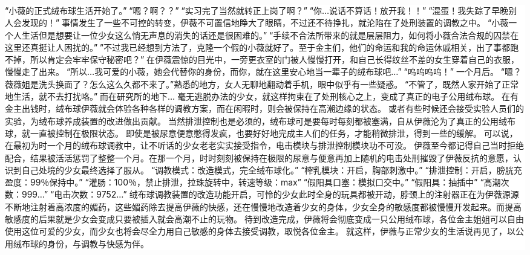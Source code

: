 “小薇的正式绒布球生活开始了。”
“嗯？啊？？”
“实习完了当然就转正上岗了啊？”
“你…说话不算话！放开我！！”
“混蛋！我失踪了早晚别人会发现的！”
事情发生了一些不可控的转变，伊薇不可置信地睁大了眼睛，不过还不待挣扎，就沦陷在了处刑装置的调教之中。
“小薇一个人生活但是想要让一位少女这么悄无声息的消失的话还是很困难的。”
“手续不合法所带来的就是层层阻力，如何将小薇合法合规的囚禁在这里还真挺让人困扰的。”
”不过我已经想到方法了，克隆一个假的小薇就好了。至于金主们，他们的命运和我的命运休戚相关，出了事都跑不掉，所以肯定会牢牢保守秘密吧？”
在伊薇震惊的目光中，一旁更衣室的门被人慢慢打开，和自己长得纹丝不差的女生穿着自己的衣服，慢慢走了出来。
“所以…我可爱的小薇，她会代替你的身份，而你，就在这里安心地当一辈子的绒布球吧…”
“呜呜呜呜！”
一个月后。
“嗯？薇薇姐是洗头换面了？怎么这么久都不来了。”熟悉的地方，女人无聊地翻动着手机，眼中似乎有一些疑惑。
“不管了，既然人家开始了正常地生活，就不去打扰咯。”
而在研究所的地下…
毫无逃脱办法的少女，就这样拘束在了处刑核心之上，变成了真正的电子公用绒布球。
在有金主出钱时，绒布球伊薇就会体验各种各样的调教方案，而在闲暇时，则会被保持在高潮边缘的状态。
或者有些时候还会接受实验人员们的实验，为绒布球养成装置的改进做出贡献。
当然排泄控制也是必须的，绒布球可是要每时每刻都被塞满，自从伊薇沦为了真正的公用绒布球，就一直被控制在极限状态。
即使是被尿意便意憋得发疯，也要好好地完成主人们的任务，才能稍微排泄，得到一些的缓解。
可以说，在最初为时一个月的绒布球调教中，让不听话的少女老老实实接受指令，电击模块与排泄控制模块功不可没。
伊薇至今都记得自己当时拒绝配合，结果被活活惩罚了整整一个月。在那一个月，时时刻刻被保持在极限的尿意与便意再加上随机的电击处刑摧毁了伊薇反抗的意愿，认识到自己处境的少女最终选择了服从。
“调教模式：改造模式，完全绒布球化。”
“榨乳模块：开启，胸部刺激中。”
“排泄控制：开启，膀胱充盈度：99％保持中。”
“灌肠：100％，禁止排泄，拉珠旋转中，转速等级：max”
“假阳具口塞：模拟口交中。”
“假阳具：抽插中”
“高潮次数：999…”
“电击次数：9752…”
绒布球调教装置的改造功能开启，可怜的少女此时全身的玩具都被开动，脖颈上的注射器正在为伊薇源源不断地注射着高浓度的媚药，这些媚药除去提高伊薇的快感，还在慢慢地改造着少女的身体，少女全身的敏感度都被慢慢开发起来。而提高敏感度的后果就是少女会变成只要被插入就会高潮不止的玩物。
待到改造完成，伊薇将会彻底变成一只公用绒布球，各位金主姐姐可以自由使用这位可爱的少女，而少女也将会尽全力用自己敏感的身体去接受调教，取悦各位金主。
就这样，伊薇与正常少女的生活说再见了，以公用绒布球的身份，与调教与快感为伴。

